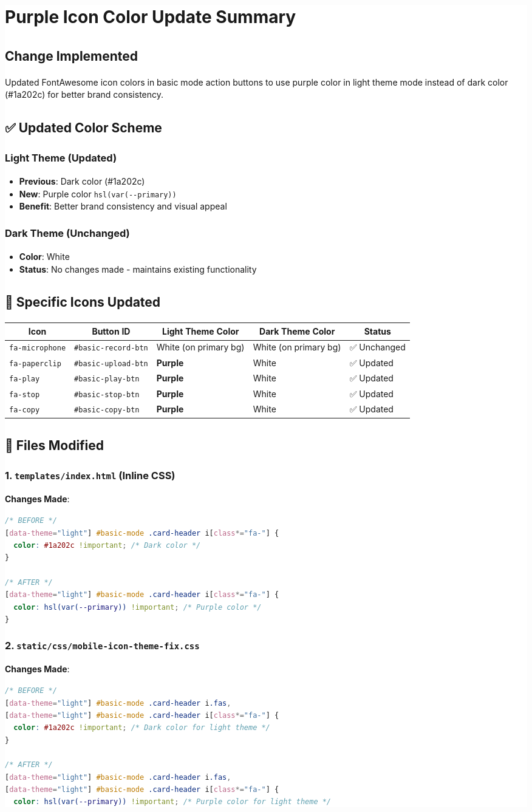 # Purple Icon Color Update Summary

## Change Implemented
Updated FontAwesome icon colors in basic mode action buttons to use purple color in light theme mode instead of dark color (#1a202c) for better brand consistency.

## ✅ **Updated Color Scheme**

### Light Theme (Updated)
- **Previous**: Dark color (#1a202c)
- **New**: Purple color `hsl(var(--primary))`
- **Benefit**: Better brand consistency and visual appeal

### Dark Theme (Unchanged)
- **Color**: White
- **Status**: No changes made - maintains existing functionality

## 🎯 **Specific Icons Updated**

| Icon | Button ID | Light Theme Color | Dark Theme Color | Status |
|------|-----------|------------------|------------------|---------|
| `fa-microphone` | `#basic-record-btn` | White (on primary bg) | White (on primary bg) | ✅ Unchanged |
| `fa-paperclip` | `#basic-upload-btn` | **Purple** | White | ✅ Updated |
| `fa-play` | `#basic-play-btn` | **Purple** | White | ✅ Updated |
| `fa-stop` | `#basic-stop-btn` | **Purple** | White | ✅ Updated |
| `fa-copy` | `#basic-copy-btn` | **Purple** | White | ✅ Updated |

## 📁 **Files Modified**

### 1. `templates/index.html` (Inline CSS)
**Changes Made**:
```css
/* BEFORE */
[data-theme="light"] #basic-mode .card-header i[class*="fa-"] {
  color: #1a202c !important; /* Dark color */
}

/* AFTER */
[data-theme="light"] #basic-mode .card-header i[class*="fa-"] {
  color: hsl(var(--primary)) !important; /* Purple color */
}
```

### 2. `static/css/mobile-icon-theme-fix.css`
**Changes Made**:
```css
/* BEFORE */
[data-theme="light"] #basic-mode .card-header i.fas,
[data-theme="light"] #basic-mode .card-header i[class*="fa-"] {
  color: #1a202c !important; /* Dark color for light theme */
}

/* AFTER */
[data-theme="light"] #basic-mode .card-header i.fas,
[data-theme="light"] #basic-mode .card-header i[class*="fa-"] {
  color: hsl(var(--primary)) !important; /* Purple color for light theme */
```